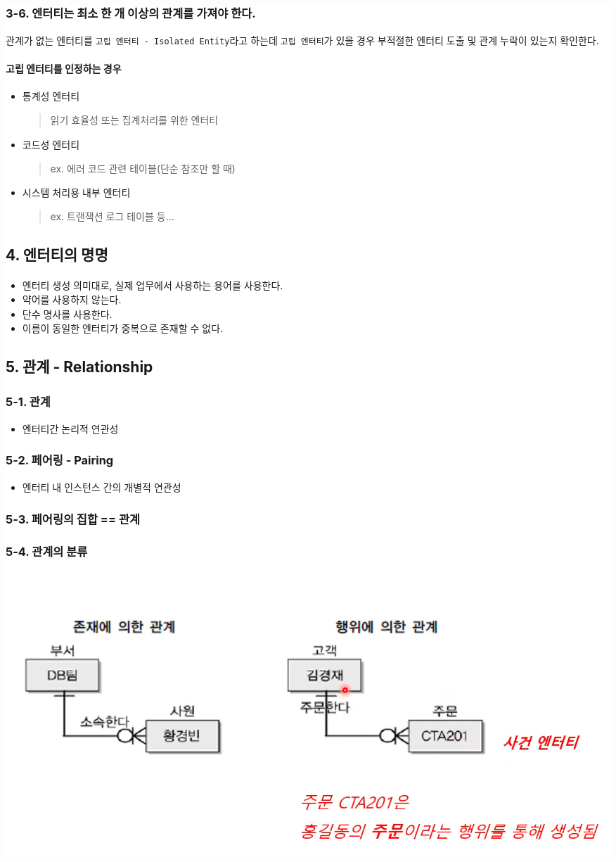 ### 3-6. 엔터티는 최소 한 개 이상의 관계를 가져야 한다.
관계가 없는 엔터티를 `고립 엔터티 - Isolated Entity`라고 하는데 `고립 엔터티`가 있을 경우 부적절한 엔터티 도출 및 관계 누락이 있는지 확인한다.

#### 고립 엔터티를 인정하는 경우
- 통계성 엔터티
  > 읽기 효율성 또는 집계처리를 위한 엔터티
- 코드성 엔터티
  > ex. 에러 코드 관련 테이블(단순 참조만 할 때)
- 시스템 처리용 내부 엔터티
  > ex. 트랜잭션 로그 테이블 등...


## 4. 엔터티의 명명
- 엔터티 생성 의미대로, 실제 업무에서 사용하는 용어를 사용한다.
- 약어를 사용하지 않는다.
- 단수 명사를 사용한다.
- 이름이 동일한 엔터티가 중복으로 존재할 수 없다.

## 5. 관계 - Relationship
### 5-1. 관계
- 엔터티간 논리적 연관성

### 5-2. 페어링 - Pairing
- 엔터티 내 인스턴스 간의 개별적 연관성

### 5-3. 페어링의 집합 == 관계

### 5-4. 관계의 분류
<img src="/assets/images/posts/database/classificationOfRelreation.png">
